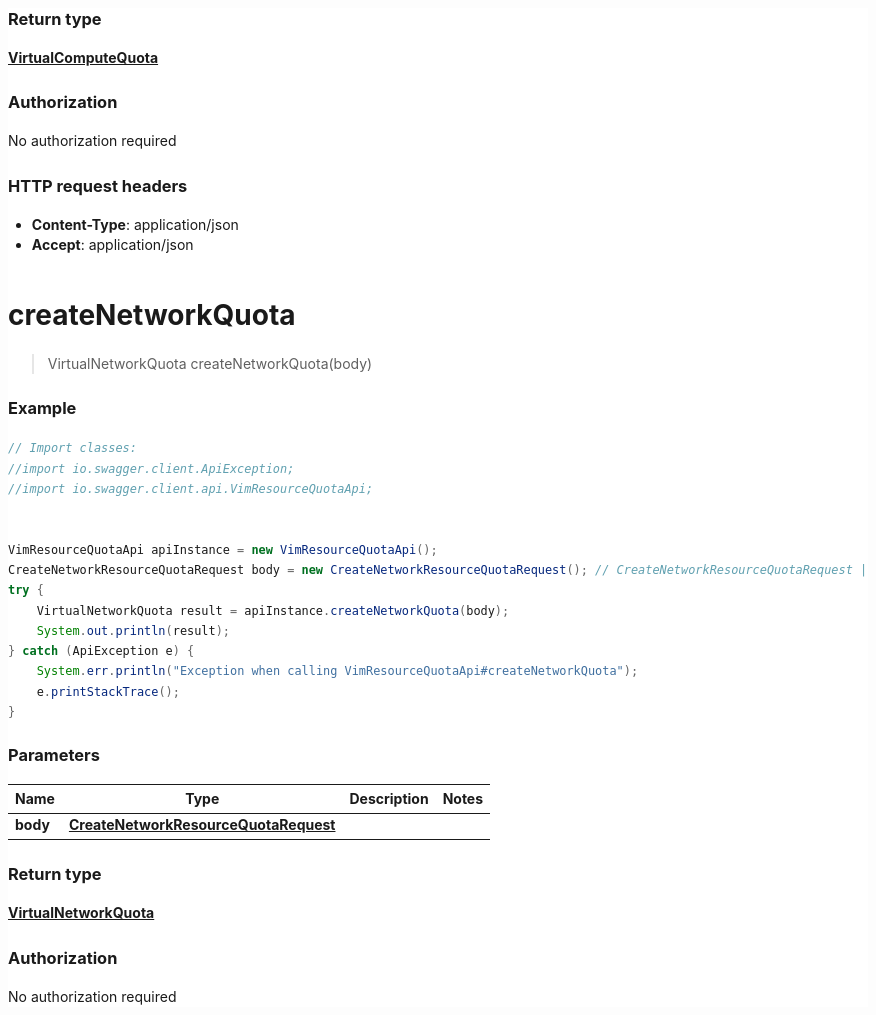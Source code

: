 ### Return type

[**VirtualComputeQuota**](VirtualComputeQuota.md)

### Authorization

No authorization required

### HTTP request headers

 - **Content-Type**: application/json
 - **Accept**: application/json

<a name="createNetworkQuota"></a>
# **createNetworkQuota**
> VirtualNetworkQuota createNetworkQuota(body)



### Example
```java
// Import classes:
//import io.swagger.client.ApiException;
//import io.swagger.client.api.VimResourceQuotaApi;


VimResourceQuotaApi apiInstance = new VimResourceQuotaApi();
CreateNetworkResourceQuotaRequest body = new CreateNetworkResourceQuotaRequest(); // CreateNetworkResourceQuotaRequest | 
try {
    VirtualNetworkQuota result = apiInstance.createNetworkQuota(body);
    System.out.println(result);
} catch (ApiException e) {
    System.err.println("Exception when calling VimResourceQuotaApi#createNetworkQuota");
    e.printStackTrace();
}
```

### Parameters

Name | Type | Description  | Notes
------------- | ------------- | ------------- | -------------
 **body** | [**CreateNetworkResourceQuotaRequest**](CreateNetworkResourceQuotaRequest.md)|  |

### Return type

[**VirtualNetworkQuota**](VirtualNetworkQuota.md)

### Authorization

No authorization required
